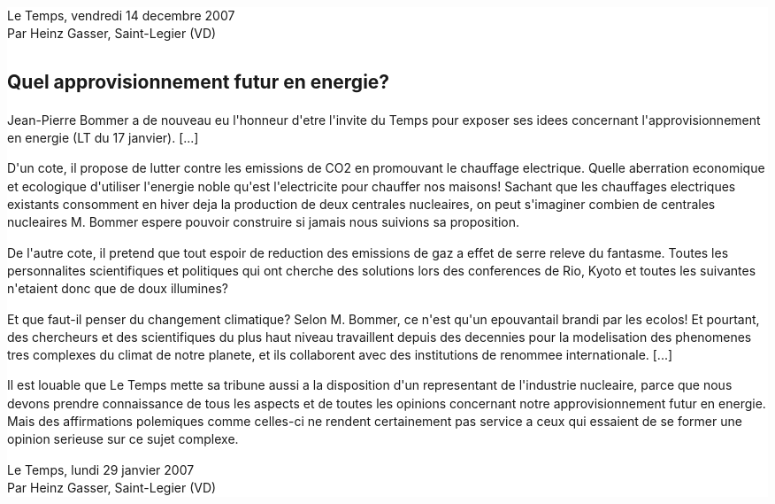 Le Temps, vendredi 14 decembre 2007  
Par Heinz Gasser, Saint-Legier (VD)

## Quel approvisionnement futur en energie?

Jean-Pierre Bommer a de nouveau eu l'honneur d'etre l'invite du Temps pour
exposer ses idees concernant l'approvisionnement en energie (LT du 17
janvier). [...]

D'un cote, il propose de lutter contre les emissions de CO2 en promouvant le
chauffage electrique. Quelle aberration economique et ecologique d'utiliser
l'energie noble qu'est l'electricite pour chauffer nos maisons! Sachant que
les chauffages electriques existants consomment en hiver deja la production de
deux centrales nucleaires, on peut s'imaginer combien de centrales nucleaires
M. Bommer espere pouvoir construire si jamais nous suivions sa proposition.

De l'autre cote, il pretend que tout espoir de reduction des emissions de gaz
a effet de serre releve du fantasme. Toutes les personnalites scientifiques et
politiques qui ont cherche des solutions lors des conferences de Rio, Kyoto et
toutes les suivantes n'etaient donc que de doux illumines?

Et que faut-il penser du changement climatique? Selon M. Bommer, ce n'est
qu'un epouvantail brandi par les ecolos! Et pourtant, des chercheurs et des
scientifiques du plus haut niveau travaillent depuis des decennies pour la
modelisation des phenomenes tres complexes du climat de notre planete, et ils
collaborent avec des institutions de renommee internationale. [...]

Il est louable que Le Temps mette sa tribune aussi a la disposition d'un
representant de l'industrie nucleaire, parce que nous devons prendre
connaissance de tous les aspects et de toutes les opinions concernant notre
approvisionnement futur en energie. Mais des affirmations polemiques comme
celles-ci ne rendent certainement pas service a ceux qui essaient de se former
une opinion serieuse sur ce sujet complexe.

Le Temps, lundi 29 janvier 2007  
Par Heinz Gasser, Saint-Legier (VD)
